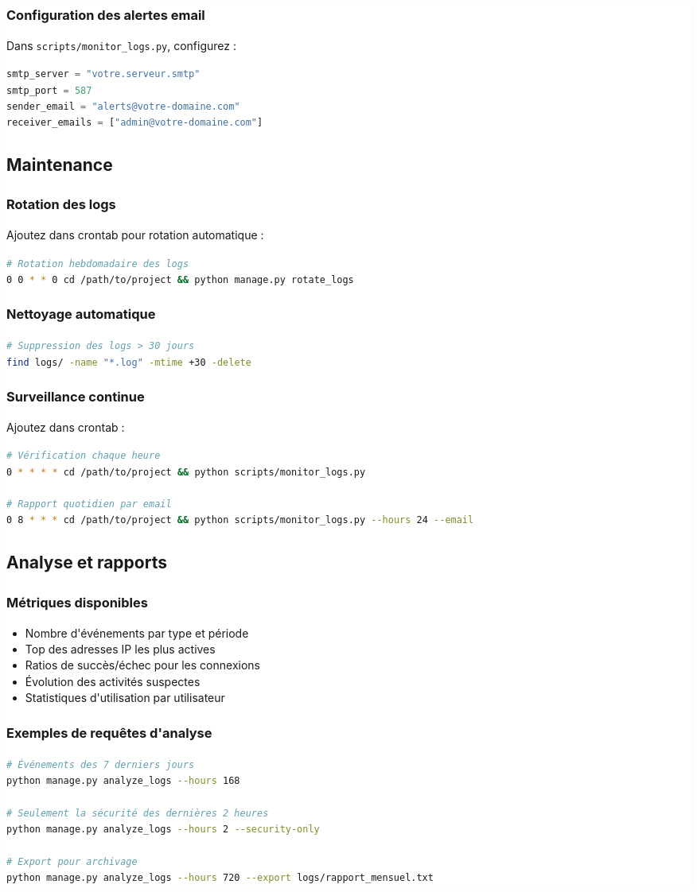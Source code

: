 ### Configuration des alertes email
Dans `scripts/monitor_logs.py`, configurez :
```python
smtp_server = "votre.serveur.smtp"
smtp_port = 587
sender_email = "alerts@votre-domaine.com"
receiver_emails = ["admin@votre-domaine.com"]
```

## Maintenance

### Rotation des logs
Ajoutez dans crontab pour rotation automatique :
```bash
# Rotation hebdomadaire des logs
0 0 * * 0 cd /path/to/project && python manage.py rotate_logs
```

### Nettoyage automatique
```bash
# Suppression des logs > 30 jours
find logs/ -name "*.log" -mtime +30 -delete
```

### Surveillance continue
Ajoutez dans crontab :
```bash
# Vérification chaque heure
0 * * * * cd /path/to/project && python scripts/monitor_logs.py

# Rapport quotidien par email
0 8 * * * cd /path/to/project && python scripts/monitor_logs.py --hours 24 --email
```

## Analyse et rapports

### Métriques disponibles
- Nombre d'événements par type et période
- Top des adresses IP les plus actives
- Ratios de succès/échec pour les connexions
- Évolution des activités suspectes
- Statistiques d'utilisation par utilisateur

### Exemples de requêtes d'analyse
```bash
# Événements des 7 derniers jours
python manage.py analyze_logs --hours 168

# Seulement la sécurité des dernières 2 heures
python manage.py analyze_logs --hours 2 --security-only

# Export pour archivage
python manage.py analyze_logs --hours 720 --export logs/rapport_mensuel.txt
```
